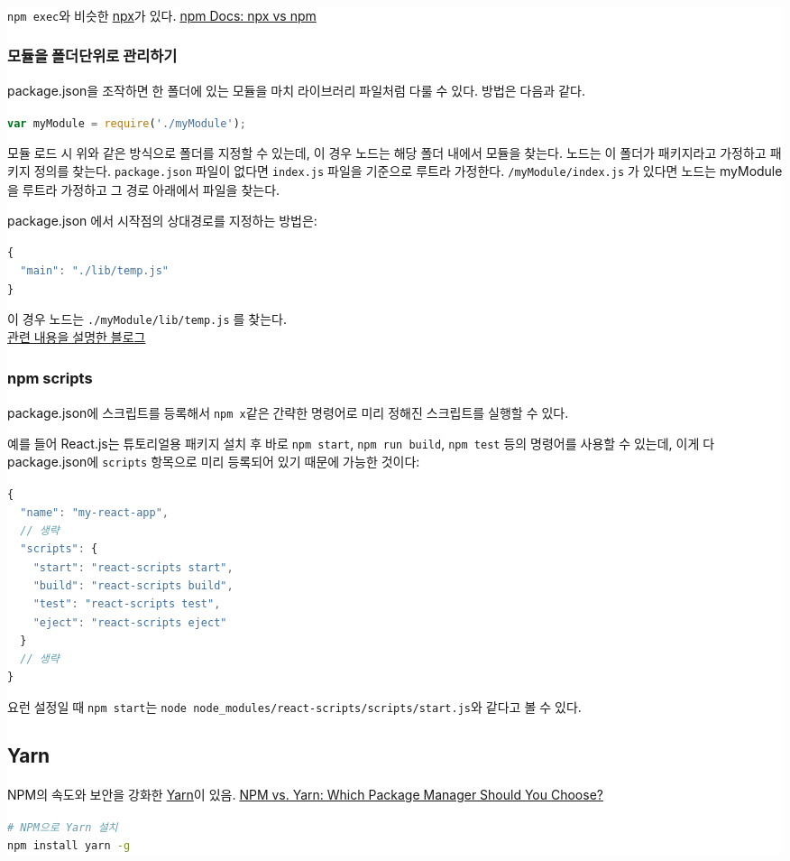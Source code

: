 `npm exec`와 비슷한 [npx](https://docs.npmjs.com/cli/v7/commands/npx)가 있다. [npm Docs: npx vs npm](https://docs.npmjs.com/cli/v7/commands/npx#npx-vs-npm-exec)

### 모듈을 폴더단위로 관리하기

package.json을 조작하면 한 폴더에 있는 모듈을 마치 라이브러리 파일처럼 다룰 수 있다. 방법은 다음과 같다.

```js
var myModule = require('./myModule');
```

모듈 로드 시 위와 같은 방식으로 폴더를 지정할 수 있는데, 이 경우 노드는 해당 폴더 내에서 모듈을 찾는다. 노드는 이 폴더가 패키지라고 가정하고 패키지 정의를 찾는다. `package.json` 파일이 없다면 `index.js` 파일을 기준으로 루트라 가정한다. `/myModule/index.js` 가 있다면 노드는 myModule을 루트라 가정하고 그 경로 아래에서 파일을 찾는다.

package.json 에서 시작점의 상대경로를 지정하는 방법은:  
```js
{  
  "main": "./lib/temp.js"
}
```

이 경우 노드는 `./myModule/lib/temp.js` 를 찾는다.  
[관련 내용을 설명한 블로그](http://nodejs.sideeffect.kr/docs/v0.10.7/api/modules.html#modules_folders_as_modules)

### npm scripts

package.json에 스크립트를 등록해서 `npm x`같은 간략한 명령어로 미리 정해진 스크립트를 실행할 수 있다.

예를 들어 React.js는 튜토리얼용 패키지 설치 후 바로 `npm start`, `npm run build`, `npm test` 등의 명령어를 사용할 수 있는데, 이게 다 package.json에 `scripts` 항목으로 미리 등록되어 있기 때문에 가능한 것이다:

```js
{
  "name": "my-react-app",
  // 생략
  "scripts": {
    "start": "react-scripts start",
    "build": "react-scripts build",
    "test": "react-scripts test",
    "eject": "react-scripts eject"
  }
  // 생략
}
```

요런 설정일 때 `npm start`는 `node node_modules/react-scripts/scripts/start.js`와 같다고 볼 수 있다.

## Yarn

NPM의 속도와 보안을 강화한 [Yarn](https://yarnpkg.com/)이 있음. [NPM vs. Yarn: Which Package Manager Should You Choose?](https://www.whitesourcesoftware.com/free-developer-tools/blog/npm-vs-yarn-which-should-you-choose/)

```bash
# NPM으로 Yarn 설치
npm install yarn -g
```
